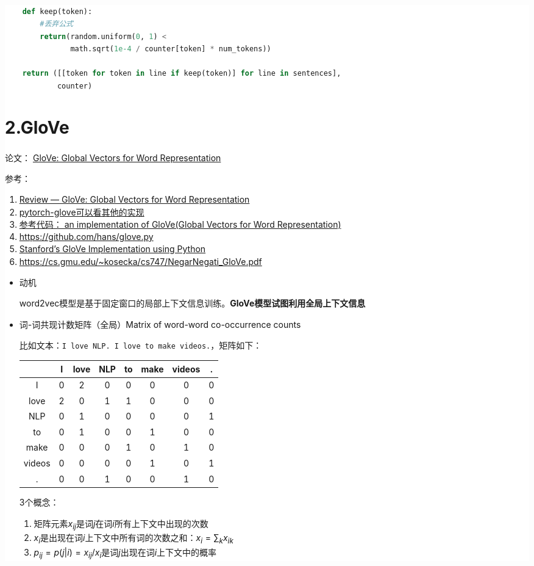 ```python
    def keep(token):
        #丢弃公式
        return(random.uniform(0, 1) <
               math.sqrt(1e-4 / counter[token] * num_tokens))

    return ([[token for token in line if keep(token)] for line in sentences],
            counter)
```

# 2.GloVe

论文： [GloVe: Global Vectors for Word Representation](https://nlp.stanford.edu/pubs/glove.pdf)

参考：

1. [Review — GloVe: Global Vectors for Word Representation](https://sh-tsang.medium.com/review-glove-global-vectors-for-word-representation-8b237446a134)
2. [pytorch-glove可以看其他的实现](https://github.com/noaRricky/pytorch-glove)
3. [参考代码： an implementation of GloVe(Global Vectors for Word Representation)](https://github.com/noaRricky/pytorch-glove)
4. https://github.com/hans/glove.py
5. [Stanford’s GloVe Implementation using Python](https://datamahadev.com/stanfords-glove-implementation-using-python/)
6. https://cs.gmu.edu/~kosecka/cs747/NegarNegati_GloVe.pdf

- 动机

  word2vec模型是基于固定窗口的局部上下文信息训练。**GloVe模型试图利用全局上下文信息**

- 词-词共现计数矩阵（全局）Matrix of word-word co-occurrence counts

  比如文本：`I love NLP. I love to make videos.`，矩阵如下：

  |        |  I   | love | NLP  |  to  | make | videos |  .   |
  | :----: | :--: | :--: | :--: | :--: | :--: | :----: | :--: |
  |   I    |  0   |  2   |  0   |  0   |  0   |   0    |  0   |
  |  love  |  2   |  0   |  1   |  1   |  0   |   0    |  0   |
  |  NLP   |  0   |  1   |  0   |  0   |  0   |   0    |  1   |
  |   to   |  0   |  1   |  0   |  0   |  1   |   0    |  0   |
  |  make  |  0   |  0   |  0   |  1   |  0   |   1    |  0   |
  | videos |  0   |  0   |  0   |  0   |  1   |   0    |  1   |
  |   .    |  0   |  0   |  1   |  0   |  0   |   1    |  0   |

  3个概念：

  1. 矩阵元素$x_{ij}$是词$j$在词$i$所有上下文中出现的次数
  2. $x_i$是出现在词$i$上下文中所有词的次数之和：$x_i=\sum_kx_{ik}$
  3. $p_{ij}=p(j|i)=x_{ij}/{x_i}$是词$j$出现在词$i$上下文中的概率
